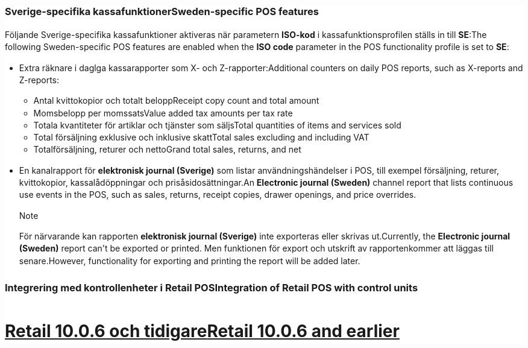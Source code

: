 
### <a name="sweden-specific-pos-features"></a><span data-ttu-id="1580b-126">Sverige-specifika kassafunktioner</span><span class="sxs-lookup"><span data-stu-id="1580b-126">Sweden-specific POS features</span></span>

<span data-ttu-id="1580b-127">Följande Sverige-specifika kassafunktioner aktiveras när parametern **ISO-kod** i kassafunktionsprofilen ställs in till **SE**:</span><span class="sxs-lookup"><span data-stu-id="1580b-127">The following Sweden-specific POS features are enabled when the **ISO code** parameter in the POS functionality profile is set to **SE**:</span></span>

- <span data-ttu-id="1580b-128">Extra räknare i daglga kassarapporter som X- och Z-rapporter:</span><span class="sxs-lookup"><span data-stu-id="1580b-128">Additional counters on daily POS reports, such as X-reports and Z-reports:</span></span>

    - <span data-ttu-id="1580b-129">Antal kvittokopior och totalt belopp</span><span class="sxs-lookup"><span data-stu-id="1580b-129">Receipt copy count and total amount</span></span>
    - <span data-ttu-id="1580b-130">Momsbelopp per momssats</span><span class="sxs-lookup"><span data-stu-id="1580b-130">Value added tax amounts per tax rate</span></span>
    - <span data-ttu-id="1580b-131">Totala kvantiteter för artiklar och tjänster som säljs</span><span class="sxs-lookup"><span data-stu-id="1580b-131">Total quantities of items and services sold</span></span>
    - <span data-ttu-id="1580b-132">Total försäljning exklusive och inklusive skatt</span><span class="sxs-lookup"><span data-stu-id="1580b-132">Total sales excluding and including VAT</span></span>
    - <span data-ttu-id="1580b-133">Totalförsäljning, returer och netto</span><span class="sxs-lookup"><span data-stu-id="1580b-133">Grand total sales, returns, and net</span></span>

- <span data-ttu-id="1580b-134">En kanalrapport för **elektronisk journal (Sverige)** som listar användningshändelser i POS, till exempel försäljning, returer, kvittokopior, kassalådöppningar och prisåsidosättningar.</span><span class="sxs-lookup"><span data-stu-id="1580b-134">An **Electronic journal (Sweden)** channel report that lists continuous use events in the POS, such as sales, returns, receipt copies, drawer openings, and price overrides.</span></span>

    > [!NOTE]
    > <span data-ttu-id="1580b-135">För närvarande kan rapporten **elektronisk journal (Sverige)** inte exporteras eller skrivas ut.</span><span class="sxs-lookup"><span data-stu-id="1580b-135">Currently, the **Electronic journal (Sweden)** report can't be exported or printed.</span></span> <span data-ttu-id="1580b-136">Men funktionen för export och utskrift av rapportenkommer att läggas till senare.</span><span class="sxs-lookup"><span data-stu-id="1580b-136">However, functionality for exporting and printing the report will be added later.</span></span>

### <a name="integration-of-retail-pos-with-control-units"></a><span data-ttu-id="1580b-137">Integrering med kontrollenheter i Retail POS</span><span class="sxs-lookup"><span data-stu-id="1580b-137">Integration of Retail POS with control units</span></span>


   # <a name="retail-1006-and-earlier"></a>[<span data-ttu-id="1580b-138">Retail 10.0.6 och tidigare</span><span class="sxs-lookup"><span data-stu-id="1580b-138">Retail 10.0.6 and earlier</span></span>](#tab/retail-10-0-6)
